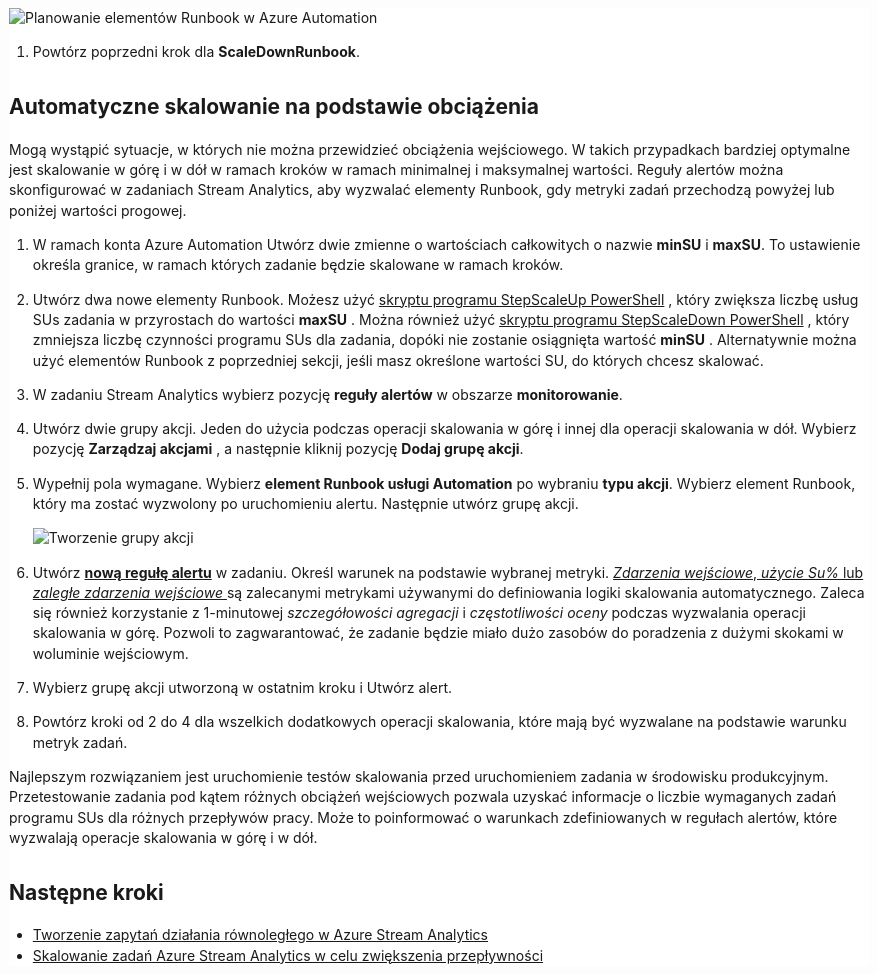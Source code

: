 ![Planowanie elementów Runbook w Azure Automation](./media/autoscale/schedulerunbook.png)

1. Powtórz poprzedni krok dla **ScaleDownRunbook**.

## <a name="autoscale-based-on-load"></a>Automatyczne skalowanie na podstawie obciążenia
Mogą wystąpić sytuacje, w których nie można przewidzieć obciążenia wejściowego. W takich przypadkach bardziej optymalne jest skalowanie w górę i w dół w ramach kroków w ramach minimalnej i maksymalnej wartości. Reguły alertów można skonfigurować w zadaniach Stream Analytics, aby wyzwalać elementy Runbook, gdy metryki zadań przechodzą powyżej lub poniżej wartości progowej.
1. W ramach konta Azure Automation Utwórz dwie zmienne o wartościach całkowitych o nazwie **minSU** i **maxSU**. To ustawienie określa granice, w ramach których zadanie będzie skalowane w ramach kroków.
2. Utwórz dwa nowe elementy Runbook. Możesz użyć [skryptu programu StepScaleUp PowerShell](https://github.com/Azure/azure-stream-analytics/blob/master/Autoscale/Autoscaleup.ps1) , który zwiększa liczbę usług SUs zadania w przyrostach do wartości **maxSU** . Można również użyć [skryptu programu StepScaleDown PowerShell](https://github.com/Azure/azure-stream-analytics/blob/master/Autoscale/autoscaledown.ps1) , który zmniejsza liczbę czynności programu SUs dla zadania, dopóki nie zostanie osiągnięta wartość **minSU** . Alternatywnie można użyć elementów Runbook z poprzedniej sekcji, jeśli masz określone wartości SU, do których chcesz skalować.
3. W zadaniu Stream Analytics wybierz pozycję **reguły alertów** w obszarze **monitorowanie**. 
4. Utwórz dwie grupy akcji. Jeden do użycia podczas operacji skalowania w górę i innej dla operacji skalowania w dół. Wybierz pozycję **Zarządzaj akcjami** , a następnie kliknij pozycję **Dodaj grupę akcji**. 
5. Wypełnij pola wymagane. Wybierz **element Runbook usługi Automation** po wybraniu **typu akcji**. Wybierz element Runbook, który ma zostać wyzwolony po uruchomieniu alertu. Następnie utwórz grupę akcji.

   ![Tworzenie grupy akcji](./media/autoscale/create-actiongroup.png)
6. Utwórz [**nową regułę alertu**](https://docs.microsoft.com/azure/stream-analytics/stream-analytics-set-up-alerts#set-up-alerts-in-the-azure-portal) w zadaniu. Określ warunek na podstawie wybranej metryki. [ *Zdarzenia wejściowe*, *użycie Su%* lub *zaległe zdarzenia wejściowe* ](https://docs.microsoft.com/azure/stream-analytics/stream-analytics-monitoring#metrics-available-for-stream-analytics) są zalecanymi metrykami używanymi do definiowania logiki skalowania automatycznego. Zaleca się również korzystanie z 1-minutowej *szczegółowości agregacji* i *częstotliwości oceny* podczas wyzwalania operacji skalowania w górę. Pozwoli to zagwarantować, że zadanie będzie miało dużo zasobów do poradzenia z dużymi skokami w woluminie wejściowym.
7. Wybierz grupę akcji utworzoną w ostatnim kroku i Utwórz alert.
8. Powtórz kroki od 2 do 4 dla wszelkich dodatkowych operacji skalowania, które mają być wyzwalane na podstawie warunku metryk zadań.

Najlepszym rozwiązaniem jest uruchomienie testów skalowania przed uruchomieniem zadania w środowisku produkcyjnym. Przetestowanie zadania pod kątem różnych obciążeń wejściowych pozwala uzyskać informacje o liczbie wymaganych zadań programu SUs dla różnych przepływów pracy. Może to poinformować o warunkach zdefiniowanych w regułach alertów, które wyzwalają operacje skalowania w górę i w dół. 

## <a name="next-steps"></a>Następne kroki
* [Tworzenie zapytań działania równoległego w Azure Stream Analytics](stream-analytics-parallelization.md)
* [Skalowanie zadań Azure Stream Analytics w celu zwiększenia przepływności](stream-analytics-scale-jobs.md)

